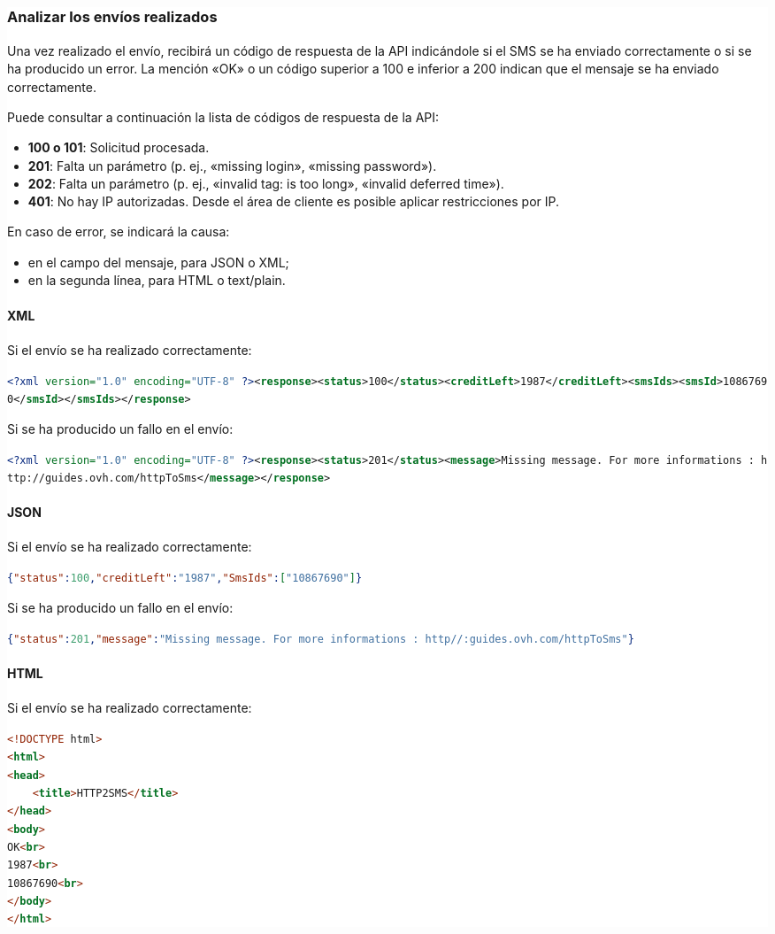 
### Analizar los envíos realizados

Una vez realizado el envío, recibirá un código de respuesta de la API indicándole si el SMS se ha enviado correctamente o si se ha producido un error.
La mención «OK» o un código superior a 100 e inferior a 200 indican que el mensaje se ha enviado correctamente.

Puede consultar a continuación la lista de códigos de respuesta de la API:

- **100 o 101**: Solicitud procesada.
- **201**: Falta un parámetro (p. ej., «missing login», «missing password»).
- **202**: Falta un parámetro (p. ej., «invalid tag: is too long», «invalid deferred time»).
- **401**: No hay IP autorizadas. Desde el área de cliente es posible aplicar restricciones por IP.


En caso de error, se indicará la causa:

* en el campo del mensaje, para JSON o XML;
* en la segunda línea, para HTML o text/plain.

#### XML

Si el envío se ha realizado correctamente:

```xml
<?xml version="1.0" encoding="UTF-8" ?><response><status>100</status><creditLeft>1987</creditLeft><smsIds><smsId>10867690</smsId></smsIds></response>
```

Si se ha producido un fallo en el envío:

```xml
<?xml version="1.0" encoding="UTF-8" ?><response><status>201</status><message>Missing message. For more informations : http://guides.ovh.com/httpToSms</message></response>
```


#### JSON

Si el envío se ha realizado correctamente:

```json
{"status":100,"creditLeft":"1987","SmsIds":["10867690"]}
```

Si se ha producido un fallo en el envío:

```json
{"status":201,"message":"Missing message. For more informations : http//:guides.ovh.com/httpToSms"}
```


#### HTML

Si el envío se ha realizado correctamente:

```html
<!DOCTYPE html>
<html>
<head>
    <title>HTTP2SMS</title>    
</head>
<body>
OK<br>
1987<br>
10867690<br>
</body>
</html>
```
